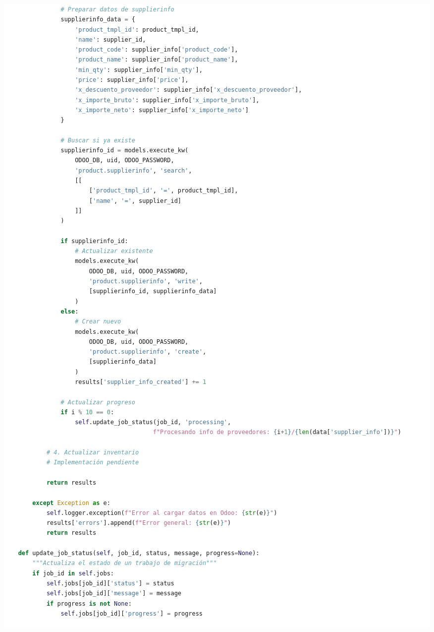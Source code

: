 ```python
                # Preparar datos de supplierinfo
                supplierinfo_data = {
                    'product_tmpl_id': product_tmpl_id,
                    'name': supplier_id,
                    'product_code': supplier_info['product_code'],
                    'product_name': supplier_info['product_name'],
                    'min_qty': supplier_info['min_qty'],
                    'price': supplier_info['price'],
                    'x_descuento_proveedor': supplier_info['x_descuento_proveedor'],
                    'x_importe_bruto': supplier_info['x_importe_bruto'],
                    'x_importe_neto': supplier_info['x_importe_neto']
                }
                
                # Buscar si ya existe
                supplierinfo_id = models.execute_kw(
                    ODOO_DB, uid, ODOO_PASSWORD,
                    'product.supplierinfo', 'search',
                    [[
                        ['product_tmpl_id', '=', product_tmpl_id],
                        ['name', '=', supplier_id]
                    ]]
                )
                
                if supplierinfo_id:
                    # Actualizar existente
                    models.execute_kw(
                        ODOO_DB, uid, ODOO_PASSWORD,
                        'product.supplierinfo', 'write',
                        [supplierinfo_id, supplierinfo_data]
                    )
                else:
                    # Crear nuevo
                    models.execute_kw(
                        ODOO_DB, uid, ODOO_PASSWORD,
                        'product.supplierinfo', 'create',
                        [supplierinfo_data]
                    )
                    results['supplier_info_created'] += 1
                
                # Actualizar progreso
                if i % 10 == 0:
                    self.update_job_status(job_id, 'processing', 
                                          f"Procesando info de proveedores: {i+1}/{len(data['supplier_info'])}")
            
            # 4. Actualizar inventario
            # Implementación pendiente
            
            return results
            
        except Exception as e:
            self.logger.exception(f"Error al cargar datos en Odoo: {str(e)}")
            results['errors'].append(f"Error general: {str(e)}")
            return results
    
    def update_job_status(self, job_id, status, message, progress=None):
        """Actualiza el estado de un trabajo de migración"""
        if job_id in self.jobs:
            self.jobs[job_id]['status'] = status
            self.jobs[job_id]['message'] = message
            if progress is not None:
                self.jobs[job_id]['progress'] = progress
    
```